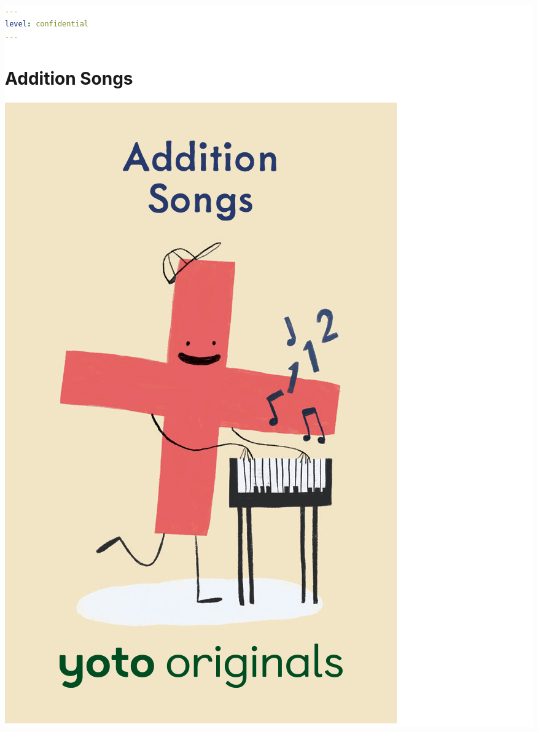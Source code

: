 ```yaml
---
level: confidential
---
```

# Addition Songs

![card_[56tAG].png](../../img/cards/card_[56tAG].png)
